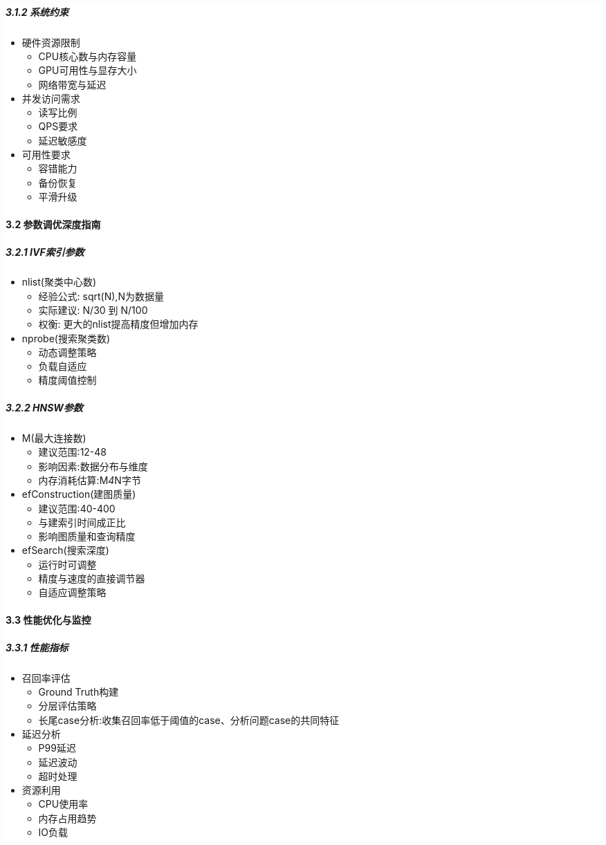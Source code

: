 ##### 3.1.2 系统约束
- 硬件资源限制
  - CPU核心数与内存容量
  - GPU可用性与显存大小
  - 网络带宽与延迟
- 并发访问需求
  - 读写比例
  - QPS要求
  - 延迟敏感度
- 可用性要求
  - 容错能力
  - 备份恢复
  - 平滑升级

#### 3.2 参数调优深度指南

##### 3.2.1 IVF索引参数
- nlist(聚类中心数)
  - 经验公式: sqrt(N),N为数据量
  - 实际建议: N/30 到 N/100
  - 权衡: 更大的nlist提高精度但增加内存
- nprobe(搜索聚类数)
  - 动态调整策略
  - 负载自适应
  - 精度阈值控制

##### 3.2.2 HNSW参数
- M(最大连接数)
  - 建议范围:12-48
  - 影响因素:数据分布与维度
  - 内存消耗估算:M*4*N字节
- efConstruction(建图质量)
  - 建议范围:40-400
  - 与建索引时间成正比
  - 影响图质量和查询精度
- efSearch(搜索深度)
  - 运行时可调整
  - 精度与速度的直接调节器
  - 自适应调整策略

#### 3.3 性能优化与监控

##### 3.3.1 性能指标
- 召回率评估
  - Ground Truth构建
  - 分层评估策略
  - 长尾case分析:收集召回率低于阈值的case、分析问题case的共同特征
- 延迟分析
  - P99延迟
  - 延迟波动
  - 超时处理
- 资源利用
  - CPU使用率
  - 内存占用趋势
  - IO负载
